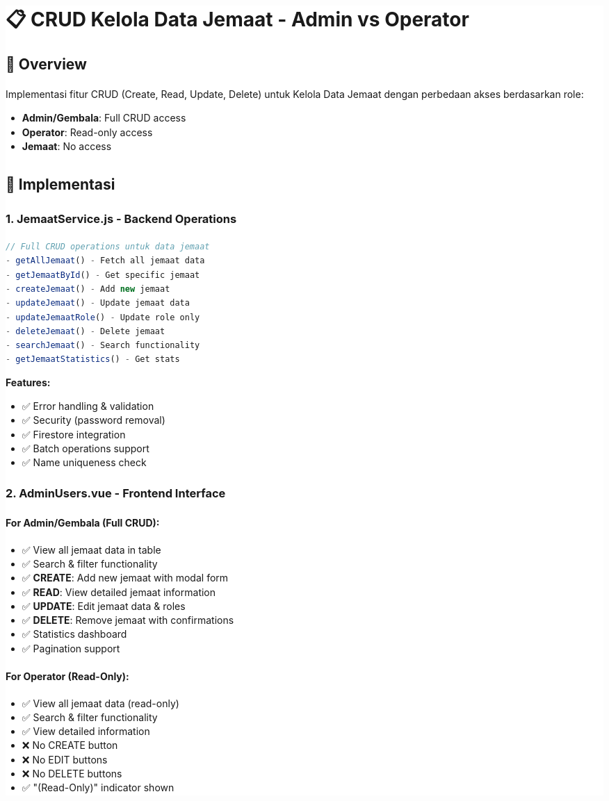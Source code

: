 # 📋 CRUD Kelola Data Jemaat - Admin vs Operator

## 🎯 Overview
Implementasi fitur CRUD (Create, Read, Update, Delete) untuk Kelola Data Jemaat dengan perbedaan akses berdasarkan role:
- **Admin/Gembala**: Full CRUD access
- **Operator**: Read-only access
- **Jemaat**: No access

## 🔧 Implementasi

### 1. **JemaatService.js** - Backend Operations
```javascript
// Full CRUD operations untuk data jemaat
- getAllJemaat() - Fetch all jemaat data
- getJemaatById() - Get specific jemaat
- createJemaat() - Add new jemaat
- updateJemaat() - Update jemaat data
- updateJemaatRole() - Update role only
- deleteJemaat() - Delete jemaat
- searchJemaat() - Search functionality
- getJemaatStatistics() - Get stats
```

**Features:**
- ✅ Error handling & validation
- ✅ Security (password removal)
- ✅ Firestore integration
- ✅ Batch operations support
- ✅ Name uniqueness check

### 2. **AdminUsers.vue** - Frontend Interface

#### **For Admin/Gembala (Full CRUD):**
- ✅ View all jemaat data in table
- ✅ Search & filter functionality
- ✅ **CREATE**: Add new jemaat with modal form
- ✅ **READ**: View detailed jemaat information
- ✅ **UPDATE**: Edit jemaat data & roles
- ✅ **DELETE**: Remove jemaat with confirmations
- ✅ Statistics dashboard
- ✅ Pagination support

#### **For Operator (Read-Only):**
- ✅ View all jemaat data (read-only)
- ✅ Search & filter functionality
- ✅ View detailed information
- ❌ No CREATE button
- ❌ No EDIT buttons
- ❌ No DELETE buttons
- ✅ "(Read-Only)" indicator shown
